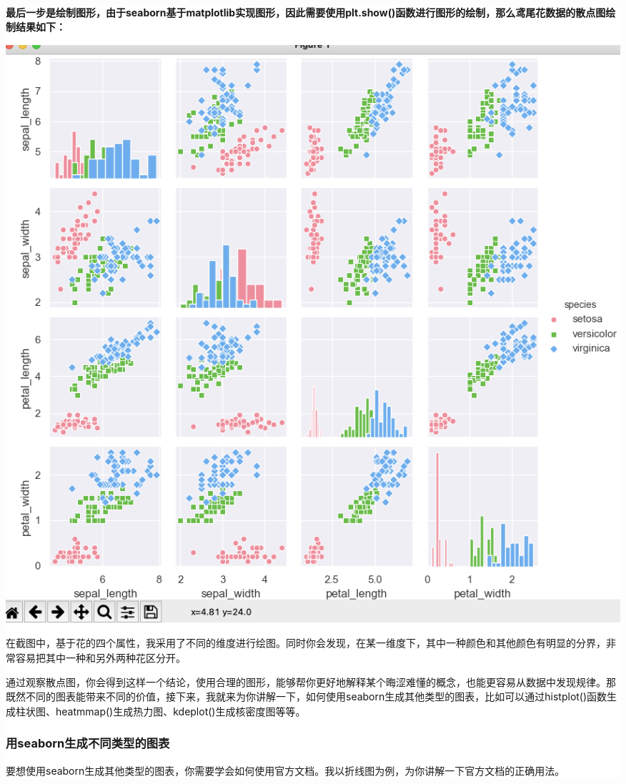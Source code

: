 **最后一步是绘制图形，由于seaborn基于matplotlib实现图形，因此需要使用plt.show()函数进行图形的绘制，那么鸢尾花数据的散点图绘制结果如下：**

![](assets/0ccea8942c184b65bb9578c90db12f57.jpg)

在截图中，基于花的四个属性，我采用了不同的维度进行绘图。同时你会发现，在某一维度下，其中一种颜色和其他颜色有明显的分界，非常容易把其中一种和另外两种花区分开。

通过观察散点图，你会得到这样一个结论，使用合理的图形，能够帮你更好地解释某个晦涩难懂的概念，也能更容易从数据中发现规律。那既然不同的图表能带来不同的价值，接下来，我就来为你讲解一下，如何使用seaborn生成其他类型的图表，比如可以通过histplot()函数生成柱状图、heatmmap()生成热力图、kdeplot()生成核密度图等等。

### 用seaborn生成不同类型的图表

要想使用seaborn生成其他类型的图表，你需要学会如何使用官方文档。我以折线图为例，为你讲解一下官方文档的正确用法。

